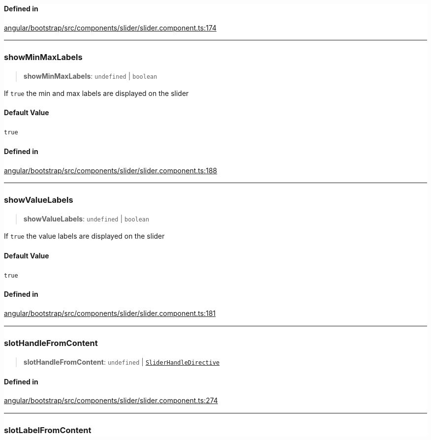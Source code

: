 #### Defined in

[angular/bootstrap/src/components/slider/slider.component.ts:174](https://github.com/AmadeusITGroup/AgnosUI/blob/1247f00aeb3fb1fd56e6afe0a13f9741f83bbd3e/angular/bootstrap/src/components/slider/slider.component.ts#L174)

***

### showMinMaxLabels

> **showMinMaxLabels**: `undefined` \| `boolean`

If `true` the min and max labels are displayed on the slider

#### Default Value

`true`

#### Defined in

[angular/bootstrap/src/components/slider/slider.component.ts:188](https://github.com/AmadeusITGroup/AgnosUI/blob/1247f00aeb3fb1fd56e6afe0a13f9741f83bbd3e/angular/bootstrap/src/components/slider/slider.component.ts#L188)

***

### showValueLabels

> **showValueLabels**: `undefined` \| `boolean`

If `true` the value labels are displayed on the slider

#### Default Value

`true`

#### Defined in

[angular/bootstrap/src/components/slider/slider.component.ts:181](https://github.com/AmadeusITGroup/AgnosUI/blob/1247f00aeb3fb1fd56e6afe0a13f9741f83bbd3e/angular/bootstrap/src/components/slider/slider.component.ts#L181)

***

### slotHandleFromContent

> **slotHandleFromContent**: `undefined` \| [`SliderHandleDirective`](SliderHandleDirective.md)

#### Defined in

[angular/bootstrap/src/components/slider/slider.component.ts:274](https://github.com/AmadeusITGroup/AgnosUI/blob/1247f00aeb3fb1fd56e6afe0a13f9741f83bbd3e/angular/bootstrap/src/components/slider/slider.component.ts#L274)

***

### slotLabelFromContent
